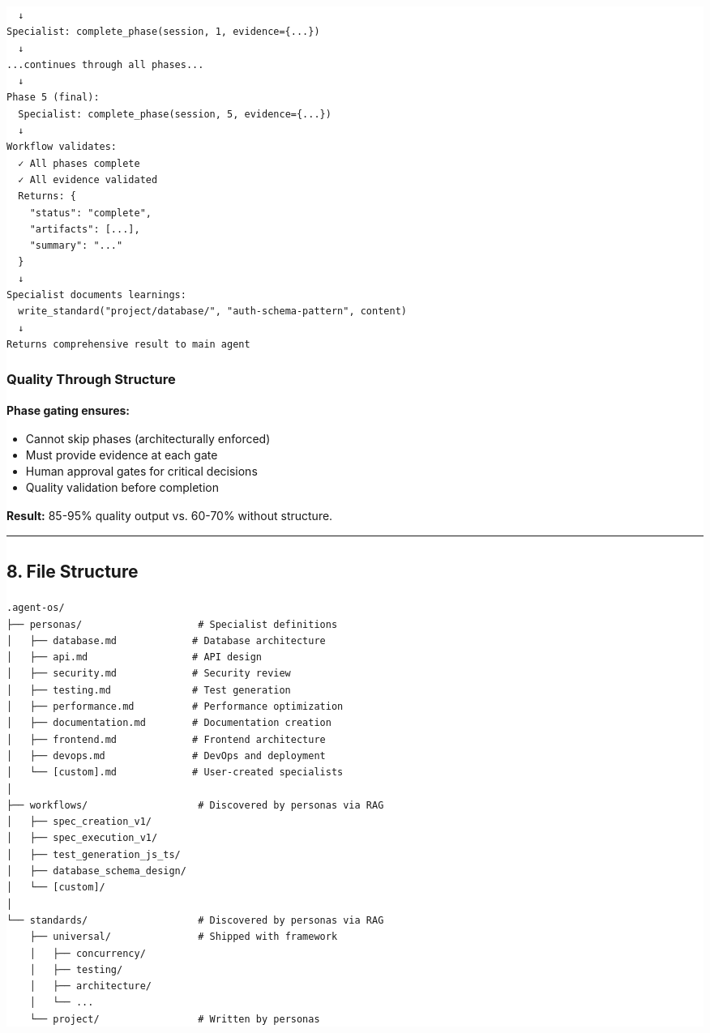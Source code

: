 ```
  ↓
Specialist: complete_phase(session, 1, evidence={...})
  ↓
...continues through all phases...
  ↓
Phase 5 (final):
  Specialist: complete_phase(session, 5, evidence={...})
  ↓
Workflow validates:
  ✓ All phases complete
  ✓ All evidence validated
  Returns: {
    "status": "complete",
    "artifacts": [...],
    "summary": "..."
  }
  ↓
Specialist documents learnings:
  write_standard("project/database/", "auth-schema-pattern", content)
  ↓
Returns comprehensive result to main agent
```

### Quality Through Structure

**Phase gating ensures:**
- Cannot skip phases (architecturally enforced)
- Must provide evidence at each gate
- Human approval gates for critical decisions
- Quality validation before completion

**Result:** 85-95% quality output vs. 60-70% without structure.

---

## 8. File Structure

```
.agent-os/
├── personas/                    # Specialist definitions
│   ├── database.md             # Database architecture
│   ├── api.md                  # API design
│   ├── security.md             # Security review
│   ├── testing.md              # Test generation
│   ├── performance.md          # Performance optimization
│   ├── documentation.md        # Documentation creation
│   ├── frontend.md             # Frontend architecture
│   ├── devops.md               # DevOps and deployment
│   └── [custom].md             # User-created specialists
│
├── workflows/                   # Discovered by personas via RAG
│   ├── spec_creation_v1/
│   ├── spec_execution_v1/
│   ├── test_generation_js_ts/
│   ├── database_schema_design/
│   └── [custom]/
│
└── standards/                   # Discovered by personas via RAG
    ├── universal/               # Shipped with framework
    │   ├── concurrency/
    │   ├── testing/
    │   ├── architecture/
    │   └── ...
    └── project/                 # Written by personas
```